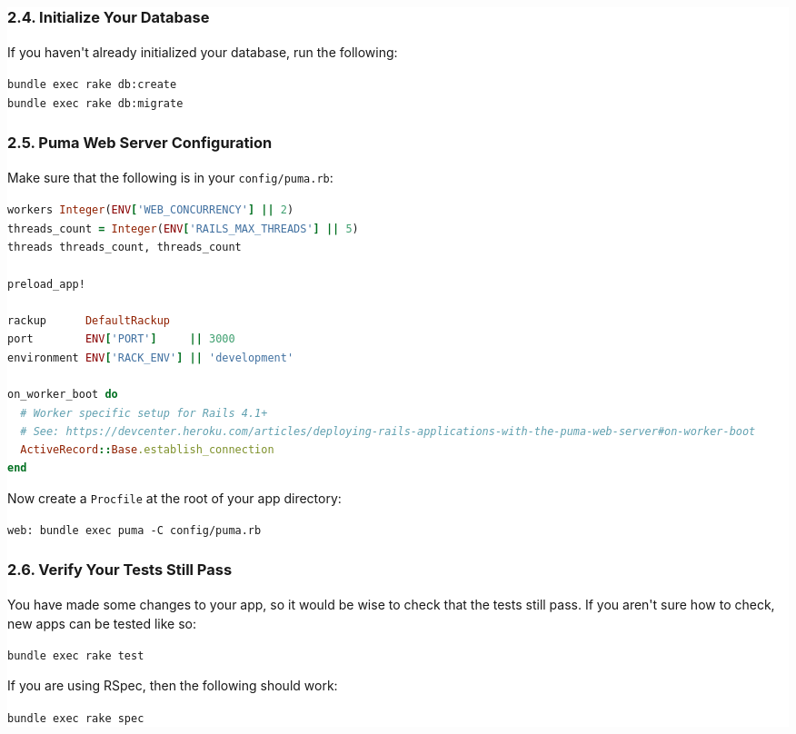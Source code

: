 ### 2.4. Initialize Your Database

If you haven't already initialized your database, run the following:

```sh
bundle exec rake db:create
bundle exec rake db:migrate
```

<a id='2-5-puma-web-server-configuration'></a>

### 2.5. Puma Web Server Configuration

Make sure that the following is in your `config/puma.rb`:

```ruby
workers Integer(ENV['WEB_CONCURRENCY'] || 2)
threads_count = Integer(ENV['RAILS_MAX_THREADS'] || 5)
threads threads_count, threads_count

preload_app!

rackup      DefaultRackup
port        ENV['PORT']     || 3000
environment ENV['RACK_ENV'] || 'development'

on_worker_boot do
  # Worker specific setup for Rails 4.1+
  # See: https://devcenter.heroku.com/articles/deploying-rails-applications-with-the-puma-web-server#on-worker-boot
  ActiveRecord::Base.establish_connection
end
```

Now create a `Procfile` at the root of your app directory:

```
web: bundle exec puma -C config/puma.rb
```

<a id='2-6-verify-your-tests-still-pass'></a>

### 2.6. Verify Your Tests Still Pass

You have made some changes to your app, so it would be wise to check that
the tests still pass. If you aren't sure how to check, new apps can be
tested like so:

```sh
bundle exec rake test
```

If you are using RSpec, then the following should work:

```sh
bundle exec rake spec
```
